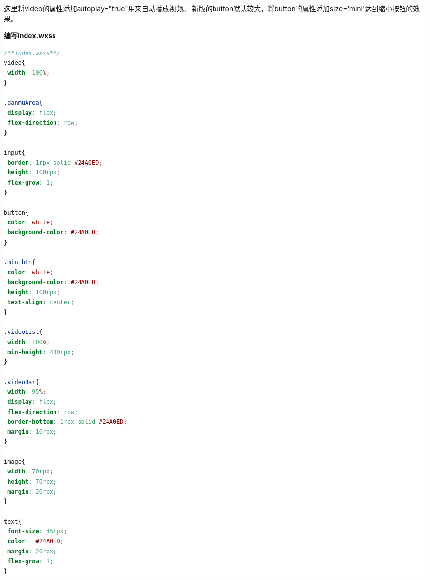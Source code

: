 ```html
```

这里将video的属性添加autoplay="true"用来自动播放视频。
新版的button默认较大，将button的属性添加size='mini'达到缩小按钮的效果。

 **编写index.wxss**
 ```css
/**index.wxss**/
video{
  width: 100%;
}

.danmuArea{
  display: flex;
  flex-direction: row;
}

input{
  border: 1rpx solid #24A0ED;
  height: 100rpx;
  flex-grow: 1;
}

button{
  color: white;
  background-color: #24A0ED;
}

.minibtn{
  color: white;
  background-color: #24A0ED;
  height: 100rpx;
  text-align: center;
}

.videoList{
  width: 100%;
  min-height: 400rpx;
}

.videoBar{
  width: 95%;
  display: flex;
  flex-direction: row;
  border-bottom: 1rpx solid #24A0ED;
  margin: 10rpx;
}

image{
  width: 70rpx;
  height: 70rpx;
  margin: 20rpx;
}

text{
  font-size: 45rpx;
  color:  #24A0ED;
  margin: 20rpx;
  flex-grow: 1;
}
   ```
